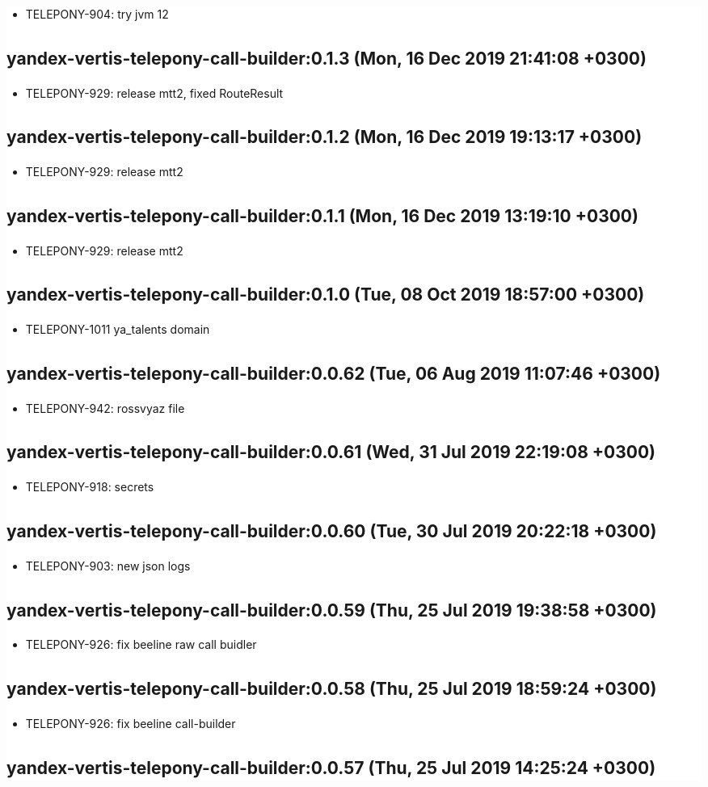   * TELEPONY-904: try jvm 12

## yandex-vertis-telepony-call-builder:0.1.3 (Mon, 16 Dec 2019 21:41:08 +0300)

  * TELEPONY-929: release mtt2, fixed RouteResult

## yandex-vertis-telepony-call-builder:0.1.2 (Mon, 16 Dec 2019 19:13:17 +0300)

  * TELEPONY-929: release mtt2

## yandex-vertis-telepony-call-builder:0.1.1 (Mon, 16 Dec 2019 13:19:10 +0300)

  * TELEPONY-929: release mtt2

## yandex-vertis-telepony-call-builder:0.1.0 (Tue, 08 Oct 2019 18:57:00 +0300)

  * TELEPONY-1011 ya_talents domain

## yandex-vertis-telepony-call-builder:0.0.62 (Tue, 06 Aug 2019 11:07:46 +0300)

  * TELEPONY-942: rossvyaz file

## yandex-vertis-telepony-call-builder:0.0.61 (Wed, 31 Jul 2019 22:19:08 +0300)

  * TELEPONY-918: secrets

## yandex-vertis-telepony-call-builder:0.0.60 (Tue, 30 Jul 2019 20:22:18 +0300)

  * TELEPONY-903: new json logs

## yandex-vertis-telepony-call-builder:0.0.59 (Thu, 25 Jul 2019 19:38:58 +0300)

  * TELEPONY-926: fix beeline raw call buidler

## yandex-vertis-telepony-call-builder:0.0.58 (Thu, 25 Jul 2019 18:59:24 +0300)

  * TELEPONY-926: fix beeline call-builder

## yandex-vertis-telepony-call-builder:0.0.57 (Thu, 25 Jul 2019 14:25:24 +0300)
